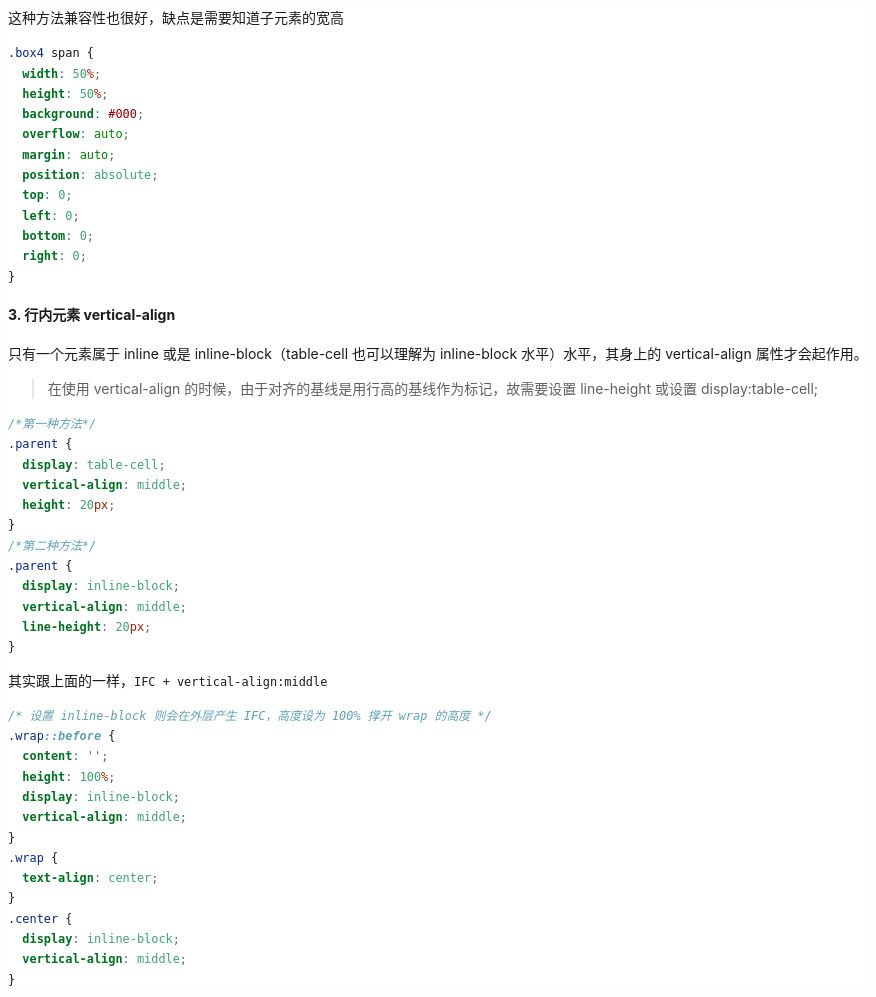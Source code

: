 这种方法兼容性也很好，缺点是需要知道子元素的宽高

```css
.box4 span {
  width: 50%;
  height: 50%;
  background: #000;
  overflow: auto;
  margin: auto;
  position: absolute;
  top: 0;
  left: 0;
  bottom: 0;
  right: 0;
}
```

#### 3. 行内元素 vertical-align

只有一个元素属于 inline 或是 inline-block（table-cell 也可以理解为 inline-block 水平）水平，其身上的 vertical-align 属性才会起作用。

> 在使用 vertical-align 的时候，由于对齐的基线是用行高的基线作为标记，故需要设置 line-height 或设置 display:table-cell;

```css
/*第一种方法*/
.parent {
  display: table-cell;
  vertical-align: middle;
  height: 20px;
}
/*第二种方法*/
.parent {
  display: inline-block;
  vertical-align: middle;
  line-height: 20px;
}
```

其实跟上面的一样，`IFC + vertical-align:middle`

```css
/* 设置 inline-block 则会在外层产生 IFC，高度设为 100% 撑开 wrap 的高度 */
.wrap::before {
  content: '';
  height: 100%;
  display: inline-block;
  vertical-align: middle;
}
.wrap {
  text-align: center;
}
.center {
  display: inline-block;
  vertical-align: middle;
}
```
